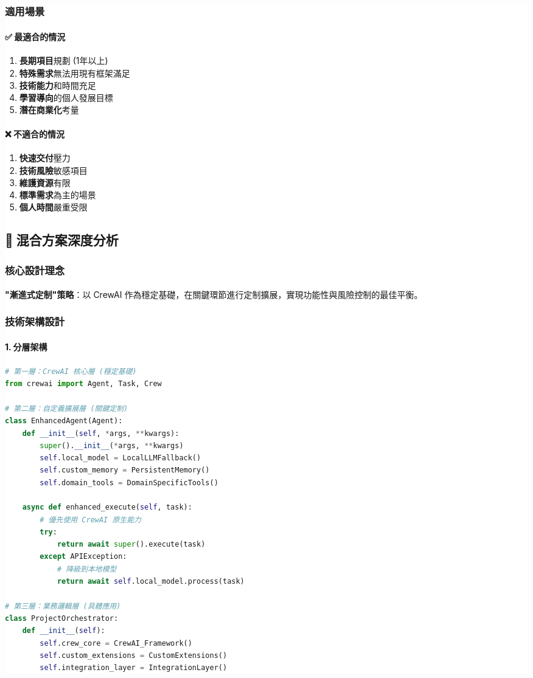 ### 適用場景

#### ✅ 最適合的情況
1. **長期項目**規劃 (1年以上)
2. **特殊需求**無法用現有框架滿足
3. **技術能力**和時間充足
4. **學習導向**的個人發展目標
5. **潛在商業化**考量

#### ❌ 不適合的情況
1. **快速交付**壓力
2. **技術風險**敏感項目
3. **維護資源**有限
4. **標準需求**為主的場景
5. **個人時間**嚴重受限

## 🔀 混合方案深度分析

### 核心設計理念
**"漸進式定制"策略**：以 CrewAI 作為穩定基礎，在關鍵環節進行定制擴展，實現功能性與風險控制的最佳平衡。

### 技術架構設計

#### 1. 分層架構
```python
# 第一層：CrewAI 核心層 (穩定基礎)
from crewai import Agent, Task, Crew

# 第二層：自定義擴展層 (關鍵定制)
class EnhancedAgent(Agent):
    def __init__(self, *args, **kwargs):
        super().__init__(*args, **kwargs)
        self.local_model = LocalLLMFallback()
        self.custom_memory = PersistentMemory()
        self.domain_tools = DomainSpecificTools()
        
    async def enhanced_execute(self, task):
        # 優先使用 CrewAI 原生能力
        try:
            return await super().execute(task)
        except APIException:
            # 降級到本地模型
            return await self.local_model.process(task)

# 第三層：業務邏輯層 (具體應用)
class ProjectOrchestrator:
    def __init__(self):
        self.crew_core = CrewAI_Framework()
        self.custom_extensions = CustomExtensions()
        self.integration_layer = IntegrationLayer()
```
